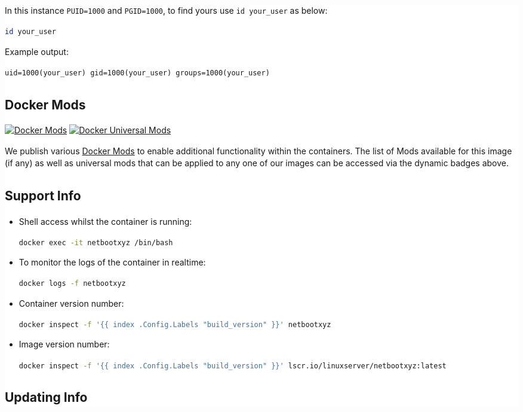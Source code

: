 In this instance `PUID=1000` and `PGID=1000`, to find yours use `id your_user` as below:

```bash
id your_user
```

Example output:

```text
uid=1000(your_user) gid=1000(your_user) groups=1000(your_user)
```

## Docker Mods

[![Docker Mods](https://img.shields.io/badge/dynamic/yaml?color=94398d&labelColor=555555&logoColor=ffffff&style=for-the-badge&label=netbootxyz&query=%24.mods%5B%27netbootxyz%27%5D.mod_count&url=https%3A%2F%2Fraw.githubusercontent.com%2Flinuxserver%2Fdocker-mods%2Fmaster%2Fmod-list.yml)](https://mods.linuxserver.io/?mod=netbootxyz "view available mods for this container.") [![Docker Universal Mods](https://img.shields.io/badge/dynamic/yaml?color=94398d&labelColor=555555&logoColor=ffffff&style=for-the-badge&label=universal&query=%24.mods%5B%27universal%27%5D.mod_count&url=https%3A%2F%2Fraw.githubusercontent.com%2Flinuxserver%2Fdocker-mods%2Fmaster%2Fmod-list.yml)](https://mods.linuxserver.io/?mod=universal "view available universal mods.")

We publish various [Docker Mods](https://github.com/linuxserver/docker-mods) to enable additional functionality within the containers. The list of Mods available for this image (if any) as well as universal mods that can be applied to any one of our images can be accessed via the dynamic badges above.

## Support Info

* Shell access whilst the container is running:

    ```bash
    docker exec -it netbootxyz /bin/bash
    ```

* To monitor the logs of the container in realtime:

    ```bash
    docker logs -f netbootxyz
    ```

* Container version number:

    ```bash
    docker inspect -f '{{ index .Config.Labels "build_version" }}' netbootxyz
    ```

* Image version number:

    ```bash
    docker inspect -f '{{ index .Config.Labels "build_version" }}' lscr.io/linuxserver/netbootxyz:latest
    ```

## Updating Info
